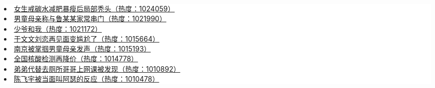 <li>
<a href="https://s.weibo.com/weibo?q=%23%E5%A5%B3%E7%94%9F%E6%88%92%E7%A2%B3%E6%B0%B4%E5%87%8F%E8%82%A5%E6%9A%B4%E7%98%A6%E5%90%8E%E5%B1%80%E9%83%A8%E7%A7%83%E5%A4%B4%23" target="weibo">
女生戒碳水减肥暴瘦后局部秃头（热度：1024059）
</a>
</li>

<li>
<a href="https://s.weibo.com/weibo?q=%23%E7%94%B7%E7%AB%A5%E6%AF%8D%E4%BA%B2%E7%A7%B0%E4%B8%8E%E9%B2%81%E6%9F%90%E6%9F%90%E5%AE%B6%E5%B8%B8%E4%B8%B2%E9%97%A8%23" target="weibo">
男童母亲称与鲁某某家常串门（热度：1021990）
</a>
</li>

<li>
<a href="https://s.weibo.com/weibo?q=%23%E5%B0%91%E7%88%B7%E5%92%8C%E6%88%91%23" target="weibo">
少爷和我（热度：1021172）
</a>
</li>

<li>
<a href="https://s.weibo.com/weibo?q=%23%E4%BA%8E%E6%96%87%E6%96%87%E5%88%98%E6%81%8B%E5%86%8D%E8%A7%81%E9%9D%A2%E5%8F%98%E5%B0%B4%E5%B0%AC%E4%BA%86%23" target="weibo">
于文文刘恋再见面变尴尬了（热度：1015664）
</a>
</li>

<li>
<a href="https://s.weibo.com/weibo?q=%23%E5%8D%97%E4%BA%AC%E8%A2%AB%E6%8E%8C%E6%8E%B4%E7%94%B7%E7%AB%A5%E6%AF%8D%E4%BA%B2%E5%8F%91%E5%A3%B0%23" target="weibo">
南京被掌掴男童母亲发声（热度：1015193）
</a>
</li>

<li>
<a href="https://s.weibo.com/weibo?q=%23%E5%85%A8%E5%9B%BD%E6%A0%B8%E9%85%B8%E6%A3%80%E6%B5%8B%E5%86%8D%E9%99%8D%E4%BB%B7%23" target="weibo">
全国核酸检测再降价（热度：1014778）
</a>
</li>

<li>
<a href="https://s.weibo.com/weibo?q=%23%E5%BC%9F%E5%BC%9F%E4%BB%A3%E6%9B%BF%E5%8E%BB%E5%8E%95%E6%89%80%E5%93%A5%E5%93%A5%E4%B8%8A%E7%BD%91%E8%AF%BE%E8%A2%AB%E5%8F%91%E7%8E%B0%23" target="weibo">
弟弟代替去厕所哥哥上网课被发现（热度：1010892）
</a>
</li>

<li>
<a href="https://s.weibo.com/weibo?q=%23%E9%99%88%E9%A3%9E%E5%AE%87%E8%A2%AB%E5%BD%93%E9%9D%A2%E5%8F%AB%E9%98%BF%E7%91%9F%E7%9A%84%E5%8F%8D%E5%BA%94%23" target="weibo">
陈飞宇被当面叫阿瑟的反应（热度：1010478）
</a>
</li>
